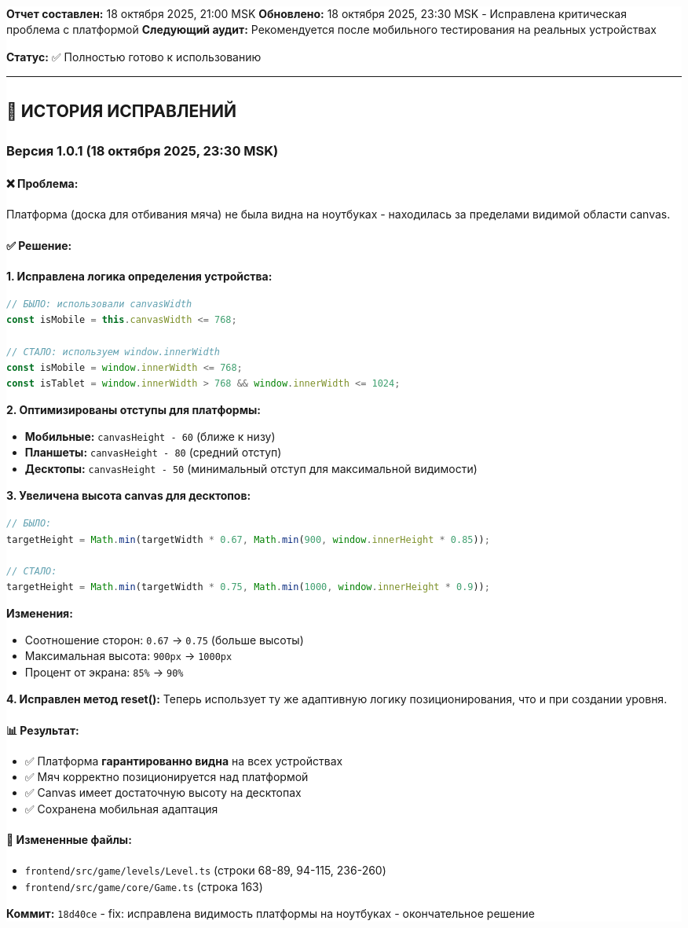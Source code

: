 **Отчет составлен:** 18 октября 2025, 21:00 MSK
**Обновлено:** 18 октября 2025, 23:30 MSK - Исправлена критическая проблема с платформой
**Следующий аудит:** Рекомендуется после мобильного тестирования на реальных устройствах

**Статус:** ✅ Полностью готово к использованию

---

## 🔧 ИСТОРИЯ ИСПРАВЛЕНИЙ

### Версия 1.0.1 (18 октября 2025, 23:30 MSK)

#### ❌ Проблема:
Платформа (доска для отбивания мяча) не была видна на ноутбуках - находилась за пределами видимой области canvas.

#### ✅ Решение:

**1. Исправлена логика определения устройства:**
```typescript
// БЫЛО: использовали canvasWidth
const isMobile = this.canvasWidth <= 768;

// СТАЛО: используем window.innerWidth
const isMobile = window.innerWidth <= 768;
const isTablet = window.innerWidth > 768 && window.innerWidth <= 1024;
```

**2. Оптимизированы отступы для платформы:**
- **Мобильные:** `canvasHeight - 60` (ближе к низу)
- **Планшеты:** `canvasHeight - 80` (средний отступ)
- **Десктопы:** `canvasHeight - 50` (минимальный отступ для максимальной видимости)

**3. Увеличена высота canvas для десктопов:**
```typescript
// БЫЛО:
targetHeight = Math.min(targetWidth * 0.67, Math.min(900, window.innerHeight * 0.85));

// СТАЛО:
targetHeight = Math.min(targetWidth * 0.75, Math.min(1000, window.innerHeight * 0.9));
```

**Изменения:**
- Соотношение сторон: `0.67` → `0.75` (больше высоты)
- Максимальная высота: `900px` → `1000px`
- Процент от экрана: `85%` → `90%`

**4. Исправлен метод reset():**
Теперь использует ту же адаптивную логику позиционирования, что и при создании уровня.

#### 📊 Результат:
- ✅ Платформа **гарантированно видна** на всех устройствах
- ✅ Мяч корректно позиционируется над платформой
- ✅ Canvas имеет достаточную высоту на десктопах
- ✅ Сохранена мобильная адаптация

#### 📁 Измененные файлы:
- `frontend/src/game/levels/Level.ts` (строки 68-89, 94-115, 236-260)
- `frontend/src/game/core/Game.ts` (строка 163)

**Коммит:** `18d40ce` - fix: исправлена видимость платформы на ноутбуках - окончательное решение
